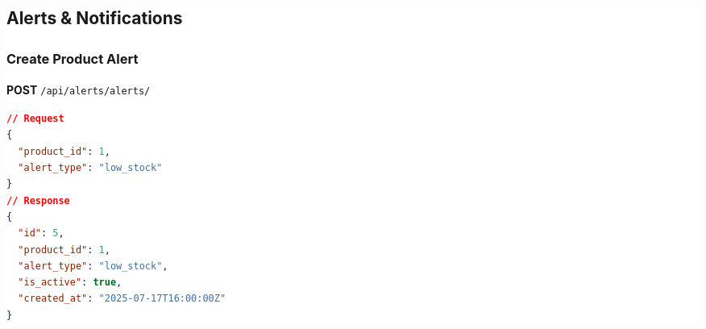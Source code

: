 
## Alerts & Notifications

### Create Product Alert
**POST** `/api/alerts/alerts/`
```json
// Request
{
  "product_id": 1,
  "alert_type": "low_stock"
}
// Response
{
  "id": 5,
  "product_id": 1,
  "alert_type": "low_stock",
  "is_active": true,
  "created_at": "2025-07-17T16:00:00Z"
}
``` 